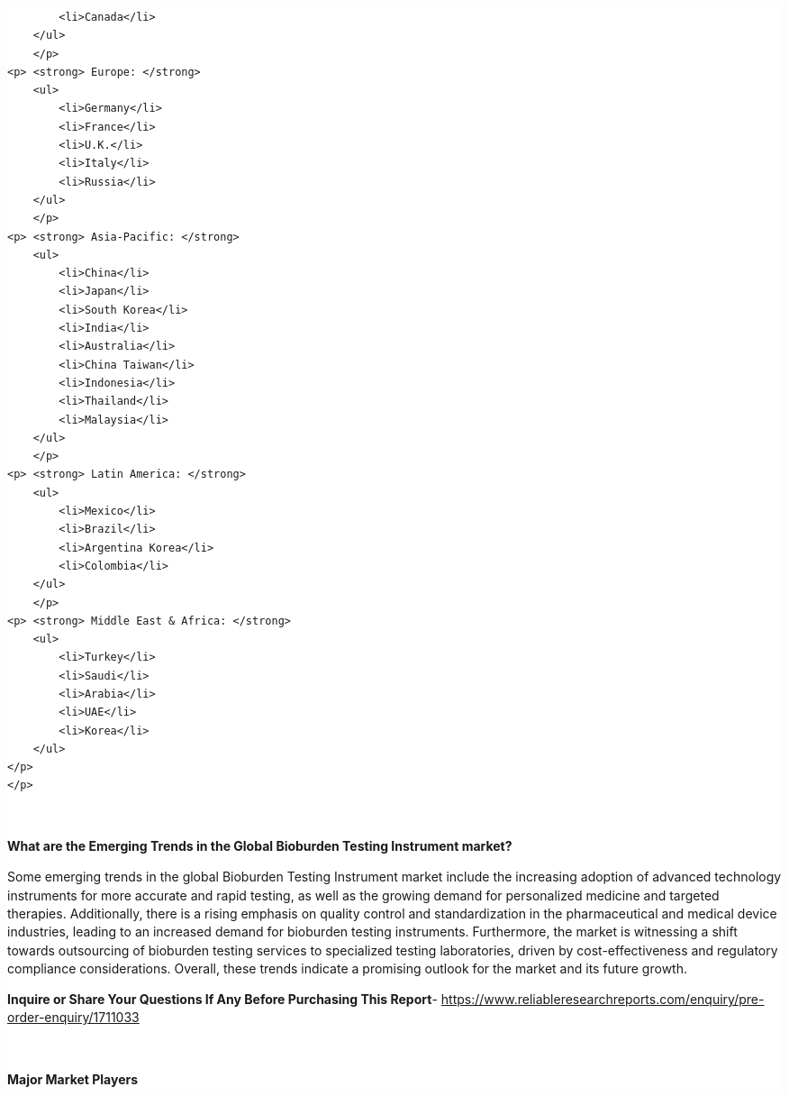             <li>Canada</li>
        </ul>
        </p> 
    <p> <strong> Europe: </strong>
        <ul>
            <li>Germany</li>
            <li>France</li>
            <li>U.K.</li>
            <li>Italy</li>
            <li>Russia</li>
        </ul>
        </p> 
    <p> <strong> Asia-Pacific: </strong>
        <ul>
            <li>China</li>
            <li>Japan</li>
            <li>South Korea</li>
            <li>India</li>
            <li>Australia</li>
            <li>China Taiwan</li>
            <li>Indonesia</li>
            <li>Thailand</li>
            <li>Malaysia</li>
        </ul>
        </p> 
    <p> <strong> Latin America: </strong>
        <ul>
            <li>Mexico</li>
            <li>Brazil</li>
            <li>Argentina Korea</li>
            <li>Colombia</li>
        </ul>
        </p> 
    <p> <strong> Middle East & Africa: </strong>
        <ul>
            <li>Turkey</li>
            <li>Saudi</li>
            <li>Arabia</li>
            <li>UAE</li>
            <li>Korea</li>
        </ul>
    </p>
    </p>
<p>&nbsp;</p>
<p><strong>What are the Emerging Trends in the Global Bioburden Testing Instrument market?</strong></p>
<p><p>Some emerging trends in the global Bioburden Testing Instrument market include the increasing adoption of advanced technology instruments for more accurate and rapid testing, as well as the growing demand for personalized medicine and targeted therapies. Additionally, there is a rising emphasis on quality control and standardization in the pharmaceutical and medical device industries, leading to an increased demand for bioburden testing instruments. Furthermore, the market is witnessing a shift towards outsourcing of bioburden testing services to specialized testing laboratories, driven by cost-effectiveness and regulatory compliance considerations. Overall, these trends indicate a promising outlook for the market and its future growth.</p></p>
<p><strong>Inquire or Share Your Questions If Any Before Purchasing This Report</strong>- <a href="https://www.reliableresearchreports.com/enquiry/pre-order-enquiry/1711033">https://www.reliableresearchreports.com/enquiry/pre-order-enquiry/1711033</a></p>
<p>&nbsp;</p>
<p><strong>Major Market Players</strong></p>